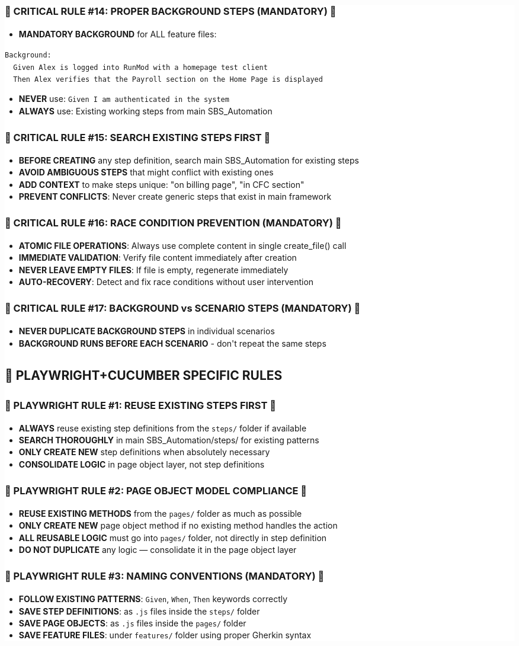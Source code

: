 ### 🚨 CRITICAL RULE #14: PROPER BACKGROUND STEPS (MANDATORY) 🚨
- **MANDATORY BACKGROUND** for ALL feature files:
```gherkin
Background:
  Given Alex is logged into RunMod with a homepage test client
  Then Alex verifies that the Payroll section on the Home Page is displayed
```
- **NEVER** use: `Given I am authenticated in the system`
- **ALWAYS** use: Existing working steps from main SBS_Automation

### 🚨 CRITICAL RULE #15: SEARCH EXISTING STEPS FIRST 🚨
- **BEFORE CREATING** any step definition, search main SBS_Automation for existing steps
- **AVOID AMBIGUOUS STEPS** that might conflict with existing ones
- **ADD CONTEXT** to make steps unique: "on billing page", "in CFC section"
- **PREVENT CONFLICTS**: Never create generic steps that exist in main framework

### 🚨 CRITICAL RULE #16: RACE CONDITION PREVENTION (MANDATORY) 🚨
- **ATOMIC FILE OPERATIONS**: Always use complete content in single create_file() call
- **IMMEDIATE VALIDATION**: Verify file content immediately after creation
- **NEVER LEAVE EMPTY FILES**: If file is empty, regenerate immediately
- **AUTO-RECOVERY**: Detect and fix race conditions without user intervention

### 🚨 CRITICAL RULE #17: BACKGROUND vs SCENARIO STEPS (MANDATORY) 🚨
- **NEVER DUPLICATE BACKGROUND STEPS** in individual scenarios
- **BACKGROUND RUNS BEFORE EACH SCENARIO** - don't repeat the same steps

## 🧪 PLAYWRIGHT+CUCUMBER SPECIFIC RULES

### 🚨 PLAYWRIGHT RULE #1: REUSE EXISTING STEPS FIRST 🚨
- **ALWAYS** reuse existing step definitions from the `steps/` folder if available
- **SEARCH THOROUGHLY** in main SBS_Automation/steps/ for existing patterns
- **ONLY CREATE NEW** step definitions when absolutely necessary
- **CONSOLIDATE LOGIC** in page object layer, not step definitions

### 🚨 PLAYWRIGHT RULE #2: PAGE OBJECT MODEL COMPLIANCE 🚨
- **REUSE EXISTING METHODS** from the `pages/` folder as much as possible
- **ONLY CREATE NEW** page object method if no existing method handles the action
- **ALL REUSABLE LOGIC** must go into `pages/` folder, not directly in step definition
- **DO NOT DUPLICATE** any logic — consolidate it in the page object layer

### 🚨 PLAYWRIGHT RULE #3: NAMING CONVENTIONS (MANDATORY) 🚨
- **FOLLOW EXISTING PATTERNS**: `Given`, `When`, `Then` keywords correctly
- **SAVE STEP DEFINITIONS**: as `.js` files inside the `steps/` folder
- **SAVE PAGE OBJECTS**: as `.js` files inside the `pages/` folder
- **SAVE FEATURE FILES**: under `features/` folder using proper Gherkin syntax
